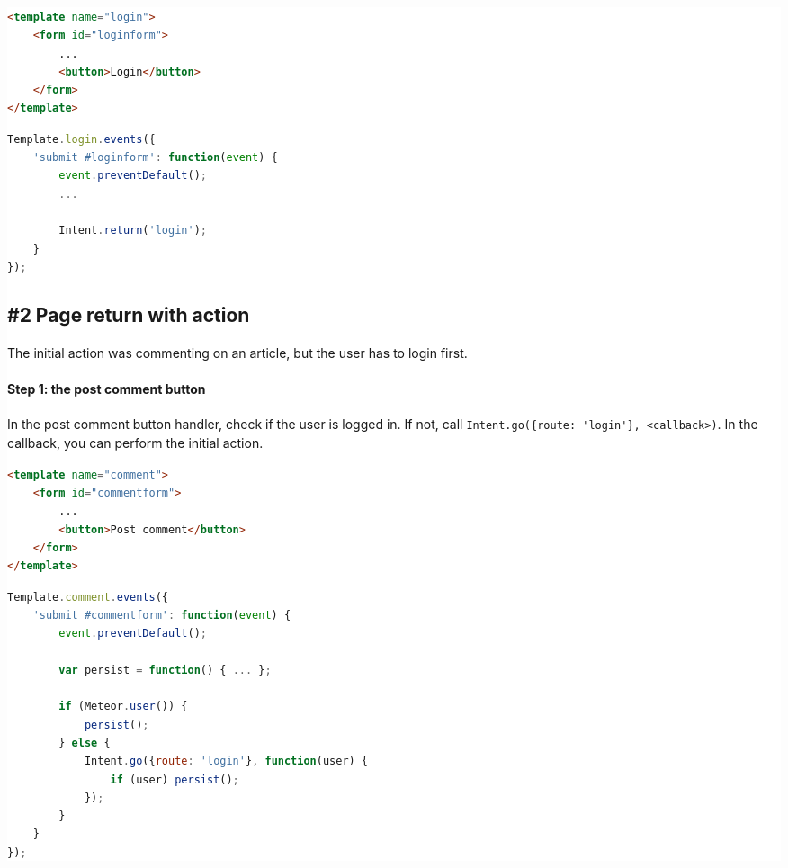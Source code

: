 ```html
<template name="login">
    <form id="loginform">
        ...
        <button>Login</button>
    </form>
</template>
```

```js
Template.login.events({
    'submit #loginform': function(event) {
        event.preventDefault();
        ...

        Intent.return('login');
    }
});
```

## #2 Page return with action

The initial action was commenting on an article, but the user has to login first.

#### Step 1: the post comment button
In the post comment button handler, check if the user is logged in. If not, call `Intent.go({route: 'login'}, <callback>)`. In the callback, you can perform the initial action.

```html
<template name="comment">
    <form id="commentform">
        ...
        <button>Post comment</button>
    </form>
</template>
```

```js
Template.comment.events({
    'submit #commentform': function(event) {
        event.preventDefault();

        var persist = function() { ... };

        if (Meteor.user()) {
            persist();
        } else {
            Intent.go({route: 'login'}, function(user) {
                if (user) persist();
            });
        }
    }
});
```
